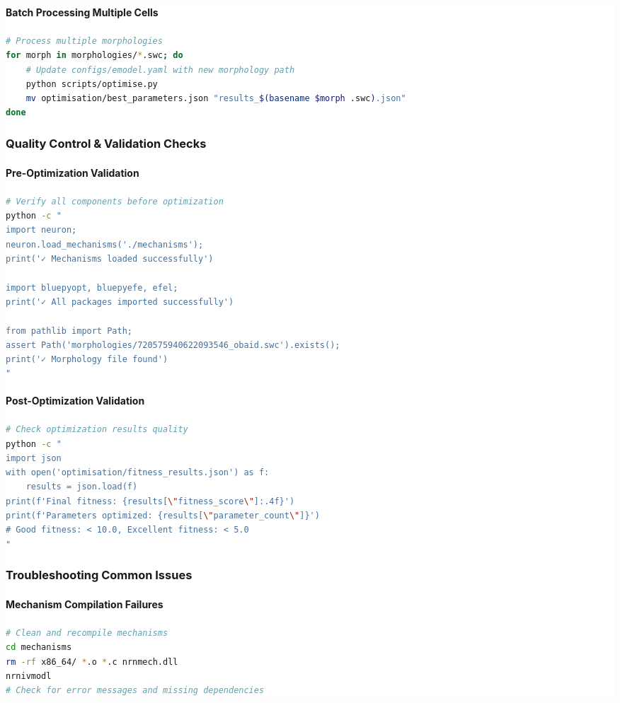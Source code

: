 #### **Batch Processing Multiple Cells**
```bash
# Process multiple morphologies
for morph in morphologies/*.swc; do
    # Update configs/emodel.yaml with new morphology path
    python scripts/optimise.py
    mv optimisation/best_parameters.json "results_$(basename $morph .swc).json"
done
```

### **Quality Control & Validation Checks**

#### **Pre-Optimization Validation**
```bash
# Verify all components before optimization
python -c "
import neuron; 
neuron.load_mechanisms('./mechanisms');
print('✓ Mechanisms loaded successfully')

import bluepyopt, bluepyefe, efel;
print('✓ All packages imported successfully')

from pathlib import Path;
assert Path('morphologies/720575940622093546_obaid.swc').exists();
print('✓ Morphology file found')
"
```

#### **Post-Optimization Validation**
```bash
# Check optimization results quality
python -c "
import json
with open('optimisation/fitness_results.json') as f:
    results = json.load(f)
print(f'Final fitness: {results[\"fitness_score\"]:.4f}')
print(f'Parameters optimized: {results[\"parameter_count\"]}')
# Good fitness: < 10.0, Excellent fitness: < 5.0
"
```

### **Troubleshooting Common Issues**

#### **Mechanism Compilation Failures**
```bash
# Clean and recompile mechanisms
cd mechanisms
rm -rf x86_64/ *.o *.c nrnmech.dll
nrnivmodl
# Check for error messages and missing dependencies
```
